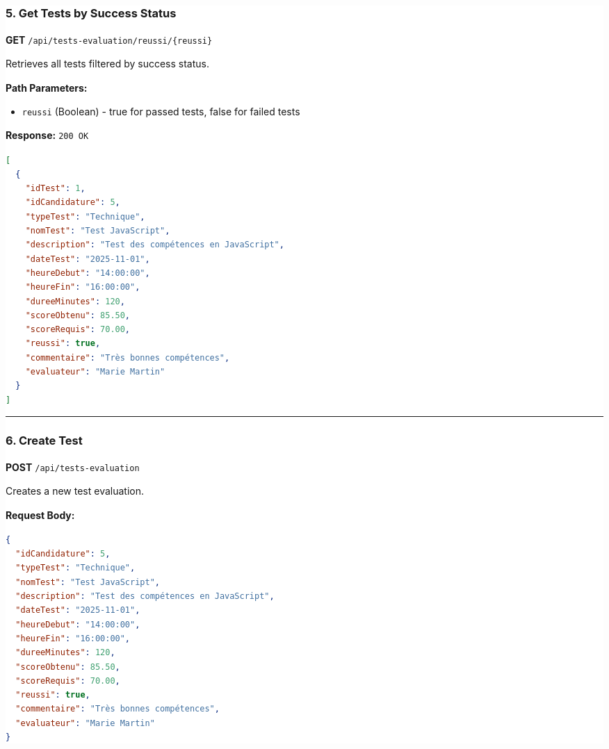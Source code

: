 
### 5. Get Tests by Success Status
**GET** `/api/tests-evaluation/reussi/{reussi}`

Retrieves all tests filtered by success status.

**Path Parameters:**
- `reussi` (Boolean) - true for passed tests, false for failed tests

**Response:** `200 OK`
```json
[
  {
    "idTest": 1,
    "idCandidature": 5,
    "typeTest": "Technique",
    "nomTest": "Test JavaScript",
    "description": "Test des compétences en JavaScript",
    "dateTest": "2025-11-01",
    "heureDebut": "14:00:00",
    "heureFin": "16:00:00",
    "dureeMinutes": 120,
    "scoreObtenu": 85.50,
    "scoreRequis": 70.00,
    "reussi": true,
    "commentaire": "Très bonnes compétences",
    "evaluateur": "Marie Martin"
  }
]
```

---

### 6. Create Test
**POST** `/api/tests-evaluation`

Creates a new test evaluation.

**Request Body:**
```json
{
  "idCandidature": 5,
  "typeTest": "Technique",
  "nomTest": "Test JavaScript",
  "description": "Test des compétences en JavaScript",
  "dateTest": "2025-11-01",
  "heureDebut": "14:00:00",
  "heureFin": "16:00:00",
  "dureeMinutes": 120,
  "scoreObtenu": 85.50,
  "scoreRequis": 70.00,
  "reussi": true,
  "commentaire": "Très bonnes compétences",
  "evaluateur": "Marie Martin"
}
```
